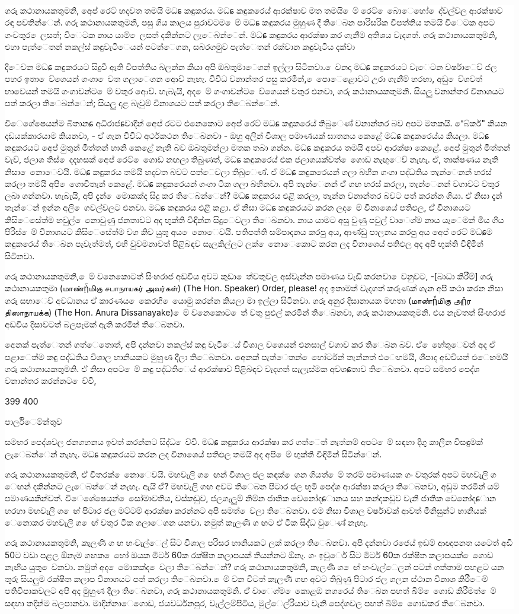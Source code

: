 ගරු කථානායකතුමනි, අෙප් රෙට් හදවත තමයි මධɕ කඳුකරය. මධɕ කඳුකරෙය් ආරක්ෂාව මත තමයි ෙම් රෙට් ෙබොෙහෝ ෙද්වල්වල ආරක්ෂාව රඳා පවතින්ෙන්. ගරු කථානායකතුමනි, පසු ගිය කාලය පුරාවටම ෙම් මධɕ කඳුකරය මුහුණ දී තිෙබන පාරිසරික විපත්තිය තමයි විෙටක අපට ගංවතුර ෙලසත්; විෙටක නාය යාම් ෙලසත් දකින්නට ලැෙබන්ෙන්. මධɕ කඳුකරය ආරක්ෂා කර ගැනීම අතිශය වැදගත්. ගරු කථානායකතුමනි, එහා පැත්ෙතන් නකල්ස් කඳුවැටිෙයන් පටන්ෙගන, සබරගමුව පැත්ෙතන් රක්වාන කඳුවැටිය දක්වා

දිෙවන මධɕ කඳුකරයට සිදුවී ඇති විපත්තිය බලන්න කියා අපි ඔබතුමාෙගන් ඉල්ලා සිටිනවා. ෙවනදා මධɕ කඳුකරයට වැෙටන වර්ෂාෙව් ජල පහර ඉතා ෙව්ගෙයන් ගංගා ෙවත ගලාෙගන ආෙව් නැහැ. විවිධ වනාන්තර පසු කරමින්, ෙපොෙළොවට උරා ගැනීම් හරහා, අඩු ෙව්ගවත් භාවෙයන් තමයි ගංගාවන්ට ෙම් වතුර ආෙව්. හැබැයි, අද ෙම් ගංගාවන්ට ෙව්ගෙයන් වතුර එනවා, ගරු කථානායකතුමනි. සියලු වනාන්තර විනාශයට පත් කරලා තිෙබන්ෙන්; සියලු දළ බෑවුම් විනාශයට පත් කරලා තිෙබන්ෙන්.

විෙශේෂෙයන්ම බිතානɕ අධිරාජɕවාදීන් අෙප් රටට එනෙකොට අෙප් රෙට් මධɕ කඳුකරෙය් තිබුෙණ් වනාන්තර බව අපට මතකයි. "ෙබ්කර්" කියන දඩයක්කාරයාම කියනවා, - ඒ ගැන විවිධ අර්ථකථන තිෙබනවා - ඔහු අලින් විශාල පමාණයක් ඝාතනය කෙළේ මධɕ කඳුකරෙය්ය කියලා. මධɕ කඳුකරයට අෙප් මුතුන් මිත්තන් හානි කෙළේ නැති බව ඔබතුමන්ලා මතක තබා ගන්න. මධɕ කඳුකරය තමයි අපව ආරක්ෂා කෙළේ. අෙප් මුතුන් මිත්තන් වැව්, ජලාශ තිස් ෙදදහසක් අෙප් රෙට් ෙගොඩ නඟලා තිබුණත්, මධɕ කඳුකරෙය් එක ජලාශයක්වත් ෙගොඩ නැඟුෙව් නැහැ. ඒ, තාක්ෂණය නැති නිසා ෙනොෙවයි. මධɕ කඳුකරය තමයි හදවත බවට පත්ෙවලා තිබුෙණ්. ඒ මධɕ කඳුකරෙයන් ගලා බහින ගංගා පද්ධතිය තැන්ෙනන් හරස් කරලා තමයි අපි ෙගොවිතැන් කෙළේ. මධɕ කඳුකරෙයන් ගංගා ටික ගලා බහිනවා. අපි තැන්ෙනන් ඒ ගඟ හරස් කරලා, තැන්ෙනන් වගාවට වතුර ලබා ගන්නවා. හැබැයි, අපි දැන් ෙමොකක්ද සිදු කර තිෙබන්ෙන්? මධɕ කඳුකරය එළි කරලා, තැන්න වනාන්තර බවට පත් කරන්න ගියා. ඒ නිසා දැන් තැන්ෙන් ඉන්න අලි ෙගවල්වලට එනවා. මධɕ කඳුකරය එළි කළා. ඒ නිසා මධɕ කඳුකරයට කරන ලද ෙම් විනාශෙය් පතිඵල, ඒ විනාශයට කිසිෙසේත්ම හවුල් ෙනොවුණු ජනතාවට අද භුක්ති විඳින්න සිදුෙවලා තිෙබනවා. නාය යාමට අසු වුණු පවුල් වාෙග්ම නාය යෑෙමන් මිය ගිය පිරිස් ෙම් විනාශයට කිසිෙසේත්ම වග කිව යුතු අය ෙනොෙවයි. පතිපත්ති සම්පාදනය කරපු අය, ආණ්ඩු පාලනය කරපු අය අෙප් රෙට් මධɕම කඳුකරෙය් තිෙබන පැවැත්මත්, එහි වුවමනාවත් පිළිබඳව සැලකිල්ලට ලක් ෙනොෙකොට කරන ලද විනාශෙය් පතිඵල අද අපි භුක්ති විඳිමින් සිටිනවා.

ගරු කථානායකතුමනි, ෙම් වනෙකොටත් සිංහරාජ අඩවිය අවට කුඩා ෙත්වතුවල අස්වැන්න පමාණය වැඩි කරනවා ෙවනුවට, -[බාධා කිරීම්] ගරු කථානායකතුමා (மாண்ᾗமிகு சபாநாயகர் அவர்கள்) (The Hon. Speaker) Order, please! අද ඉතාමත් වැදගත් කරුණක් ගැන අපි කථා කරන නිසා ගරු සභාෙව් අවධානය ඒ කාරණය ෙකෙරහි ෙයොමු කරන්න කියලා මා ඉල්ලා සිටිනවා. ගරු අනුර දිසානායක මහතා (மாண்ᾗமிகு அᾒர திஸாநாயக்க) (The Hon. Anura Dissanayake) ෙම් වනෙකොට ෙත් වතු පුළුල් කරමින් තිෙබනවා, ගරු කථානායකතුමනි. එය නැවතත් සිංහරාජ අඩවිය දිසාවටත් බලපෑමක් ඇති කරමින් තිෙබනවා.

අෙනක් පැත්ෙතන් ගත්ෙතොත්, අපි දන්නවා නකල්ස් කඳු වැටිෙය් විශාල වශෙයන් එනසාල් වගාව කර තිෙබන බව. ඒ ෙහේතුෙවන් අද ඒ පළාෙත්ම කඳු පද්ධතිය විශාල හානියකට මුහුණ දීලා තිෙබනවා. අෙනක් පැත්ෙතන් ෙහෝර්ටන් තැන්නත් එෙහමයි, ශීපාද අඩවියත් එෙහමයි ගරු කථානායකතුමනි. ඒ නිසා අපට ෙම් කඳු පද්ධතිෙය් ආරක්ෂාව පිළිබඳව වැදගත් සැලැස්මක අවශɕතාව තිෙබනවා. අපට සමහර පෙද්ශ වනාන්තර කරන්නට ෙව්වි,

399 400

පාර්ලිෙම්න්තුව

සමහර පෙද්ශවල ජනගහනය ඉවත් කරන්නට සිද්ධ ෙව්වි. මධɕ කඳුකරය ආරක්ෂා කර ගත්ෙත් නැත්නම් අපට ෙම් සඳහා දිගු කාලීන විසඳුමක් ලැෙබන්ෙන් නැහැ. මධɕ කඳුකරයට කරන ලද විනාශෙය් පතිඵල තමයි අද අපි ෙම් භුක්ති විඳිමින් සිටින්ෙන්.

ගරු කථානායකතුමනි, ඒ විතරක් ෙනොෙවයි. මහවැලි ග ෙඟන් විශාල ජල කඳක් ෙගන ගියත් ෙම් තරම් පමාණයක ගං වතුරක් අපට මහවැලි ග ෙඟන් දකින්නට ලැෙබන්ෙන් නැහැ. ඇයි ඒ? මහවැලි ගඟ අවට තිෙබන පිටාර ජල භූමි පෙද්ශ ආරක්ෂා කරලා තිෙබනවා, අඩුම තරමින් යම් පමාණයකින්වත්. විෙශේෂෙයන් ෙසෝමාවතිය, වස්කඩුව, ජලගැලුම් නිම්න ජාතික වෙනෝදɕානය සහ කන්දකඩුව වැනි ජාතික වෙනෝදɕාන හරහා මහවැලි ග ෙඟ් පිටාර ජල මට්ටම් ආරක්ෂා කරන්නට අපි සමත් ෙවලා තිෙබනවා. එම නිසා විශාල වර්ෂාවක් ආවත් මිනිසුන්ට හානියක් ෙනොකර මහවැලි ග ෙඟ් වතුර ටික ගලාෙගන යනවා. නමුත් කැලණි ග ඟට ඒ ටික සිද්ධ වුෙණ් නැහැ.

ගරු කථානායකතුමනි, කැලණි ග ඟ හංවැල්ෙල් සිට විශාල පරිසර හානියකට ලක් කරලා තිෙබනවා. අපි දන්නවා රජෙය් ඉඩම් ආඥාපනත යටෙත් අඩි 50ට වඩා පළල ඕනෑම ගඟක ෙහෝ ඔයක මීටර් 60ක රක්ෂිත කලාපයක් තියන්නට ඕනෑ. ගං ඉවුෙර් සිට මීටර් 60ක රක්ෂිත කලාපයක් ෙගොඩ නැඟිය යුතු ෙවනවා. නමුත් අද ෙමොකක්ද ෙවලා තිෙබන්ෙන්? ගරු කථානායකතුමනි, කැලණි ග ෙඟ් හංවැල්ෙලන් පටන් ගත්තාම පහළට යන තුරු සියලුම රක්ෂිත කලාප විනාශයට පත් කරලා තිෙබනවා. ෙම් වන විටත් කැලණි ගඟ අවට තිබුණු පිටාර ජල ගලන ස්ථාන විනාශ කිරීෙම් පතිවිපාකවලට අපි අද මුහුණ දීලා තිෙබනවා, ගරු කථානායකතුමනි. ඒ වාෙග්ම ෙකොළඹ නගරෙය් තිෙබන පහත් බිම් ෙගොඩ කිරීමත් ෙම් සඳහා තදින්ම බලපානවා. මාදින්නාෙගොඩ, ජයවර්ධනපුර, වැල්ලම්පිටිය, මුල්ෙල්රියාව වැනි පෙද්ශවල පහත් බිම් ෙගොඩකර තිෙබනවා.
